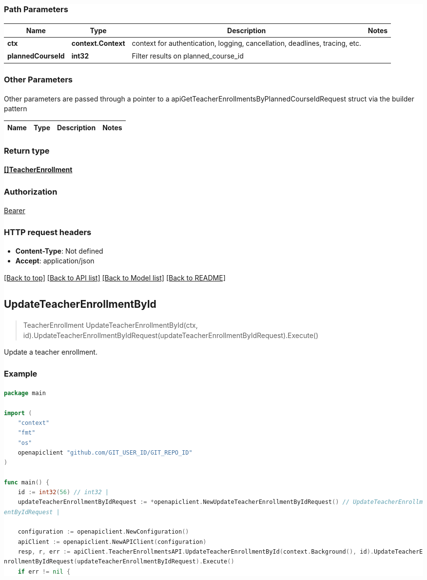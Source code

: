 ### Path Parameters


Name | Type | Description  | Notes
------------- | ------------- | ------------- | -------------
**ctx** | **context.Context** | context for authentication, logging, cancellation, deadlines, tracing, etc.
**plannedCourseId** | **int32** | Filter results on planned_course_id | 

### Other Parameters

Other parameters are passed through a pointer to a apiGetTeacherEnrollmentsByPlannedCourseIdRequest struct via the builder pattern


Name | Type | Description  | Notes
------------- | ------------- | ------------- | -------------


### Return type

[**[]TeacherEnrollment**](TeacherEnrollment.md)

### Authorization

[Bearer](../README.md#Bearer)

### HTTP request headers

- **Content-Type**: Not defined
- **Accept**: application/json

[[Back to top]](#) [[Back to API list]](../README.md#documentation-for-api-endpoints)
[[Back to Model list]](../README.md#documentation-for-models)
[[Back to README]](../README.md)


## UpdateTeacherEnrollmentById

> TeacherEnrollment UpdateTeacherEnrollmentById(ctx, id).UpdateTeacherEnrollmentByIdRequest(updateTeacherEnrollmentByIdRequest).Execute()

Update a teacher enrollment.

### Example

```go
package main

import (
	"context"
	"fmt"
	"os"
	openapiclient "github.com/GIT_USER_ID/GIT_REPO_ID"
)

func main() {
	id := int32(56) // int32 | 
	updateTeacherEnrollmentByIdRequest := *openapiclient.NewUpdateTeacherEnrollmentByIdRequest() // UpdateTeacherEnrollmentByIdRequest | 

	configuration := openapiclient.NewConfiguration()
	apiClient := openapiclient.NewAPIClient(configuration)
	resp, r, err := apiClient.TeacherEnrollmentsAPI.UpdateTeacherEnrollmentById(context.Background(), id).UpdateTeacherEnrollmentByIdRequest(updateTeacherEnrollmentByIdRequest).Execute()
	if err != nil {
```